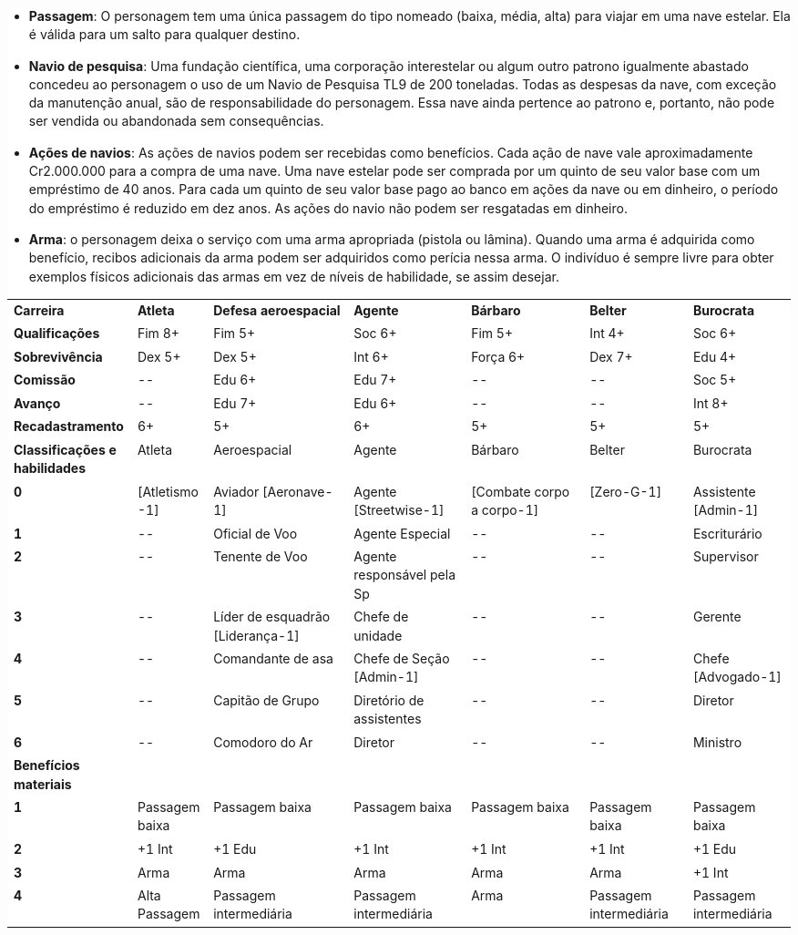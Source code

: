 - **Passagem**: O personagem tem uma única passagem do tipo nomeado
  (baixa, média, alta) para viajar em uma nave estelar. Ela é válida
  para um salto para qualquer destino.

- **Navio de pesquisa**: Uma fundação científica, uma corporação
  interestelar ou algum outro patrono igualmente abastado concedeu ao
  personagem o uso de um Navio de Pesquisa TL9 de 200 toneladas. Todas
  as despesas da nave, com exceção da manutenção anual, são de
  responsabilidade do personagem. Essa nave ainda pertence ao patrono e,
  portanto, não pode ser vendida ou abandonada sem consequências.

- **Ações de navios**: As ações de navios podem ser recebidas como
  benefícios. Cada ação de nave vale aproximadamente Cr2.000.000 para a
  compra de uma nave. Uma nave estelar pode ser comprada por um quinto
  de seu valor base com um empréstimo de 40 anos. Para cada um quinto de
  seu valor base pago ao banco em ações da nave ou em dinheiro, o
  período do empréstimo é reduzido em dez anos. As ações do navio não
  podem ser resgatadas em dinheiro.

- **Arma**: o personagem deixa o serviço com uma arma apropriada
  (pistola ou lâmina). Quando uma arma é adquirida como benefício,
  recibos adicionais da arma podem ser adquiridos como perícia nessa
  arma. O indivíduo é sempre livre para obter exemplos físicos
  adicionais das armas em vez de níveis de habilidade, se assim desejar.

|                                  |                           |                                    |                            |                             |                        |                        |
|----------------------------------|---------------------------|------------------------------------|----------------------------|-----------------------------|------------------------|------------------------|
| **Carreira**                     | **Atleta**                | **Defesa aeroespacial**            | **Agente**                 | **Bárbaro**                 | **Belter**             | **Burocrata**          |
| **Qualificações**                | Fim 8+                    | Fim 5+                             | Soc 6+                     | Fim 5+                      | Int 4+                 | Soc 6+                 |
| **Sobrevivência**                | Dex 5+                    | Dex 5+                             | Int 6+                     | Força 6+                    | Dex 7+                 | Edu 4+                 |
| **Comissão**                     | --                        | Edu 6+                             | Edu 7+                     | --                          | --                     | Soc 5+                 |
| **Avanço**                       | --                        | Edu 7+                             | Edu 6+                     | --                          | --                     | Int 8+                 |
| **Recadastramento**              | 6+                        | 5+                                 | 6+                         | 5+                          | 5+                     | 5+                     |
| **Classificações e habilidades** | Atleta                    | Aeroespacial                       | Agente                     | Bárbaro                     | Belter                 | Burocrata              |
| **0**                            | \[Atletismo-1\]           | Aviador \[Aeronave-1\]             | Agente \[Streetwise-1\]    | \[Combate corpo a corpo-1\] | \[Zero-G-1\]           | Assistente \[Admin-1\] |
| **1**                            | --                        | Oficial de Voo                     | Agente Especial            | --                          | --                     | Escriturário           |
| **2**                            | --                        | Tenente de Voo                     | Agente responsável pela Sp | --                          | --                     | Supervisor             |
| **3**                            | --                        | Líder de esquadrão \[Liderança-1\] | Chefe de unidade           | --                          | --                     | Gerente                |
| **4**                            | --                        | Comandante de asa                  | Chefe de Seção \[Admin-1\] | --                          | --                     | Chefe \[Advogado-1\]   |
| **5**                            | --                        | Capitão de Grupo                   | Diretório de assistentes   | --                          | --                     | Diretor                |
| **6**                            | --                        | Comodoro do Ar                     | Diretor                    | --                          | --                     | Ministro               |
| **Benefícios materiais**         |                           |                                    |                            |                             |                        |                        |
| **1**                            | Passagem baixa            | Passagem baixa                     | Passagem baixa             | Passagem baixa              | Passagem baixa         | Passagem baixa         |
| **2**                            | +1 Int                    | +1 Edu                             | +1 Int                     | +1 Int                      | +1 Int                 | +1 Edu                 |
| **3**                            | Arma                      | Arma                               | Arma                       | Arma                        | Arma                   | +1 Int                 |
| **4**                            | Alta Passagem             | Passagem intermediária             | Passagem intermediária     | Arma                        | Passagem intermediária | Passagem intermediária |